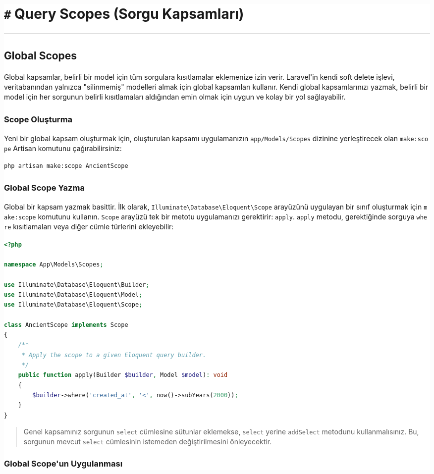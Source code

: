 # `#` Query Scopes (Sorgu Kapsamları)
---
## Global Scopes

Global kapsamlar, belirli bir model için tüm sorgulara kısıtlamalar eklemenize izin verir. Laravel'in kendi soft delete işlevi, veritabanından yalnızca "silinmemiş" modelleri almak için global kapsamları kullanır. Kendi global kapsamlarınızı yazmak, belirli bir model için her sorgunun belirli kısıtlamaları aldığından emin olmak için uygun ve kolay bir yol sağlayabilir.

### Scope Oluşturma

Yeni bir global kapsam oluşturmak için, oluşturulan kapsamı uygulamanızın `app/Models/Scopes` dizinine yerleştirecek olan `make:scope` Artisan komutunu çağırabilirsiniz:

```shell
php artisan make:scope AncientScope
```

### Global Scope Yazma

Global bir kapsam yazmak basittir. İlk olarak, `Illuminate\Database\Eloquent\Scope` arayüzünü uygulayan bir sınıf oluşturmak için `make:scope` komutunu kullanın. `Scope` arayüzü tek bir metotu uygulamanızı gerektirir: `apply`. `apply` metodu, gerektiğinde sorguya `where` kısıtlamaları veya diğer cümle türlerini ekleyebilir:

```php
<?php
 
namespace App\Models\Scopes;
 
use Illuminate\Database\Eloquent\Builder;
use Illuminate\Database\Eloquent\Model;
use Illuminate\Database\Eloquent\Scope;
 
class AncientScope implements Scope
{
    /**
     * Apply the scope to a given Eloquent query builder.
     */
    public function apply(Builder $builder, Model $model): void
    {
        $builder->where('created_at', '<', now()->subYears(2000));
    }
}
```

> Genel kapsamınız sorgunun `select` cümlesine sütunlar eklemekse, `select` yerine `addSelect` metodunu kullanmalısınız. Bu, sorgunun mevcut `select` cümlesinin istemeden değiştirilmesini önleyecektir.

### Global Scope'un Uygulanması
